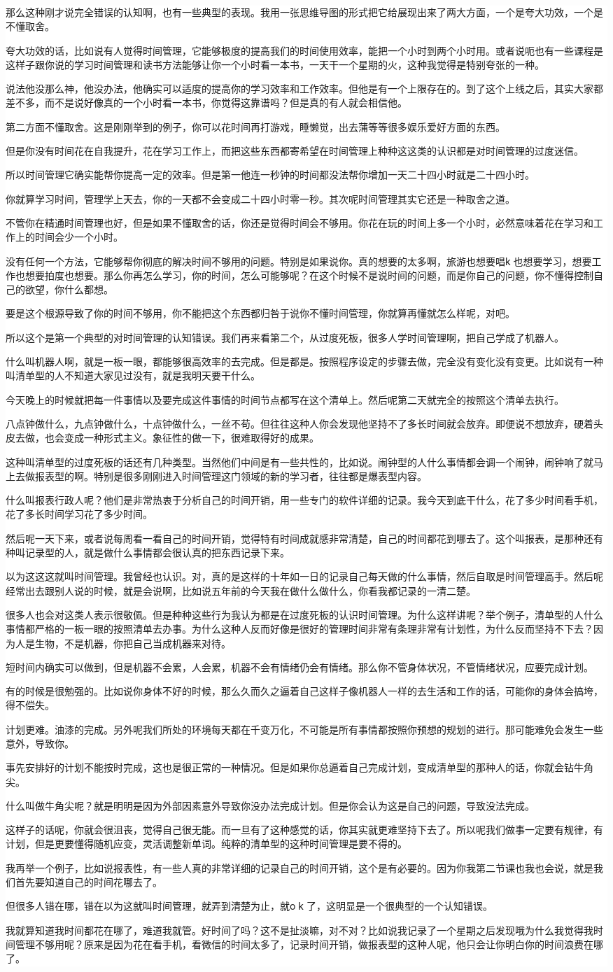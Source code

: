 那么这种刚才说完全错误的认知啊，也有一些典型的表现。我用一张思维导图的形式把它给展现出来了两大方面，一个是夸大功效，一个是不懂取舍。

夸大功效的话，比如说有人觉得时间管理，它能够极度的提高我们的时间使用效率，能把一个小时到两个小时用。或者说呃也有一些课程是这样子跟你说的学习时间管理和读书方法能够让你一个小时看一本书，一天干一个星期的火，这种我觉得是特别夸张的一种。

说法他没那么神，他没办法，他确实可以适度的提高你的学习效率和工作效率。但他是有一个上限存在的。到了这个上线之后，其实大家都差不多，而不是说好像真的一个小时看一本书，你觉得这靠谱吗？但是真的有人就会相信他。

第二方面不懂取舍。这是刚刚举到的例子，你可以花时间再打游戏，睡懒觉，出去蒲等等很多娱乐爱好方面的东西。

但是你没有时间花在自我提升，花在学习工作上，而把这些东西都寄希望在时间管理上种种这这类的认识都是对时间管理的过度迷信。

所以时间管理它确实能帮你提高一定的效率。但是第一他连一秒钟的时间都没法帮你增加一天二十四小时就是二十四小时。

你就算学习时间，管理学上天去，你的一天都不会变成二十四小时零一秒。其次呢时间管理其实它还是一种取舍之道。

不管你在精通时间管理也好，但是如果不懂取舍的话，你还是觉得时间会不够用。你花在玩的时间上多一个小时，必然意味着花在学习和工作上的时间会少一个小时。

没有任何一个方法，它能够帮你彻底的解决时间不够用的问题。特别是如果说你。真的想要的太多啊，旅游也想要唱k 也想要学习，想要工作也想要拍度也想要。那么你再怎么学习，你的时间，怎么可能够呢？在这个时候不是说时间的问题，而是你自己的问题，你不懂得控制自己的欲望，你什么都想。

要是这个根源导致了你的时间不够用，你不能把这个东西都归咎于说你不懂时间管理，你就算再懂就怎么样呢，对吧。

所以这个是第一个典型的对时间管理的认知错误。我们再来看第二个，从过度死板，很多人学时间管理啊，把自己学成了机器人。

什么叫机器人啊，就是一板一眼，都能够很高效率的去完成。但是都是。按照程序设定的步骤去做，完全没有变化没有变更。比如说有一种叫清单型的人不知道大家见过没有，就是我明天要干什么。

今天晚上的时候就把每一件事情以及要完成这件事情的时间节点都写在这个清单上。然后呢第二天就完全的按照这个清单去执行。

八点钟做什么，九点钟做什么，十点钟做什么，一丝不苟。但往往这种人你会发现他坚持不了多长时间就会放弃。即便说不想放弃，硬着头皮去做，也会变成一种形式主义。象征性的做一下，很难取得好的成果。

这种叫清单型的过度死板的话还有几种类型。当然他们中间是有一些共性的，比如说。闹钟型的人什么事情都会调一个闹钟，闹钟响了就马上去做报表型的啊。特别是很多刚刚进入时间管理这门领域的新的学习者，往往都是爆表型内容。

什么叫报表行政人呢？他们是非常热衷于分析自己的时间开销，用一些专门的软件详细的记录。我今天到底干什么，花了多少时间看手机，花了多长时间学习花了多少时间。

然后呢一天下来，或者说每周看一看自己的时间开销，觉得特有时间成就感非常清楚，自己的时间都花到哪去了。这个叫报表，是那种还有种叫记录型的人，就是做什么事情都会很认真的把东西记录下来。

以为这这这就叫时间管理。我曾经也认识。对，真的是这样的十年如一日的记录自己每天做的什么事情，然后自取是时间管理高手。然后呢经常出去跟别人说的时候，就是会说啊，比如说五年前的今天我在做什么做什么，你看我都记录的一清二楚。

很多人也会对这类人表示很敬佩。但是种种这些行为我认为都是在过度死板的认识时间管理。为什么这样讲呢？举个例子，清单型的人什么事情都严格的一板一眼的按照清单去办事。为什么这种人反而好像是很好的管理时间非常有条理非常有计划性，为什么反而坚持不下去？因为人是生物，不是机器，你把自己当成机器来对待。

短时间内确实可以做到，但是机器不会累，人会累，机器不会有情绪仍会有情绪。那么你不管身体状况，不管情绪状况，应要完成计划。

有的时候是很勉强的。比如说你身体不好的时候，那么久而久之逼着自己这样子像机器人一样的去生活和工作的话，可能你的身体会搞垮，得不偿失。

计划更难。油漆的完成。另外呢我们所处的环境每天都在千变万化，不可能是所有事情都按照你预想的规划的进行。那可能难免会发生一些意外，导致你。

事先安排好的计划不能按时完成，这也是很正常的一种情况。但是如果你总逼着自己完成计划，变成清单型的那种人的话，你就会钻牛角尖。

什么叫做牛角尖呢？就是明明是因为外部因素意外导致你没办法完成计划。但是你会认为这是自己的问题，导致没法完成。

这样子的话呢，你就会很沮丧，觉得自己很无能。而一旦有了这种感觉的话，你其实就更难坚持下去了。所以呢我们做事一定要有规律，有计划，但是更要懂得随机应变，灵活调整新单词。纯粹的清单型的这种时间管理是要不得的。

我再举一个例子，比如说报表性，有一些人真的非常详细的记录自己的时间开销，这个是有必要的。因为你我第二节课也我也会说，就是我们首先要知道自己的时间花哪去了。

但很多人错在哪，错在以为这就叫时间管理，就弄到清楚为止，就o k 了，这明显是一个很典型的一个认知错误。

我就算知道我时间都花在哪了，难道我就管。好时间了吗？这不是扯淡嘛，对不对？比如说我记录了一个星期之后发现哦为什么我觉得我时间管理不够用呢？原来是因为花在看手机，看微信的时间太多了，记录时间开销，做报表型的这种人呢，他只会让你明白你的时间浪费在哪了。
